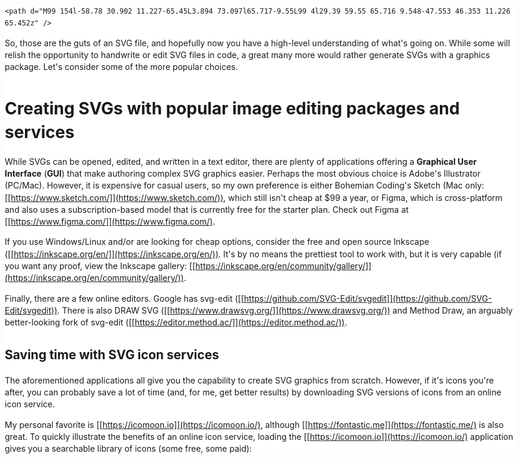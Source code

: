 
``` {.language-markup}
<path d="M99 154l-58.78 30.902 11.227-65.45L3.894 73.097l65.717-9.55L99 4l29.39 59.55 65.716 9.548-47.553 46.353 11.226 65.452z" />
```


So, those are the guts of an SVG file, and hopefully now you have a
high-level understanding of what's going on. While some will relish the
opportunity to handwrite or edit SVG files in code, a great many more
would rather generate SVGs with a graphics package. Let's consider some
of the more popular choices.


Creating SVGs with popular image editing packages and services
==============================================================


While SVGs can be opened, edited, and written in a
text editor, there are plenty of applications
offering a **Graphical User Interface** (**GUI**) that make authoring
complex SVG graphics easier. Perhaps the most
obvious choice is Adobe's Illustrator (PC/Mac). However, it is expensive
for casual users, so my own preference is either
Bohemian Coding's Sketch (Mac only:
[[https://www.sketch.com/]](https://www.sketch.com/)), which still
isn't cheap at \$99 a year, or Figma, which is cross-platform and also
uses a subscription-based model that is currently free for the
starter plan. Check out Figma at
[[https://www.figma.com/]](https://www.figma.com/).

If you use Windows/Linux and/or are looking for cheap options, consider
the free and open source Inkscape
([[https://inkscape.org/en/]](https://inkscape.org/en/)). It's by
no means the prettiest tool to work with, but it
is very capable (if you want any proof, view the Inkscape gallery:
[[https://inkscape.org/en/community/gallery/]](https://inkscape.org/en/community/gallery/)).

Finally, there are a few online editors.
Google has svg-edit
([[https://github.com/SVG-Edit/svgedit]](https://github.com/SVG-Edit/svgedit)).
There is also DRAW SVG
([[https://www.drawsvg.org/]](https://www.drawsvg.org/)) and
Method Draw, an arguably better-looking fork of
svg-edit
([[https://editor.method.ac/]](https://editor.method.ac/)).

Saving time with SVG icon services
----------------------------------

The aforementioned applications all give you the
capability to create SVG graphics from scratch. However, if it's icons
you're after, you can probably save a lot of time (and, for me, get
better results) by downloading SVG versions of icons from an online icon
service.

My personal favorite is
[[https://icomoon.io]](https://icomoon.io/), although
[[https://fontastic.me]](https://fontastic.me/) is also great. To
quickly illustrate the
benefits of an online icon service, loading the
[[https://icomoon.io]](https://icomoon.io/) application gives you
a searchable library of icons (some free, some paid):
